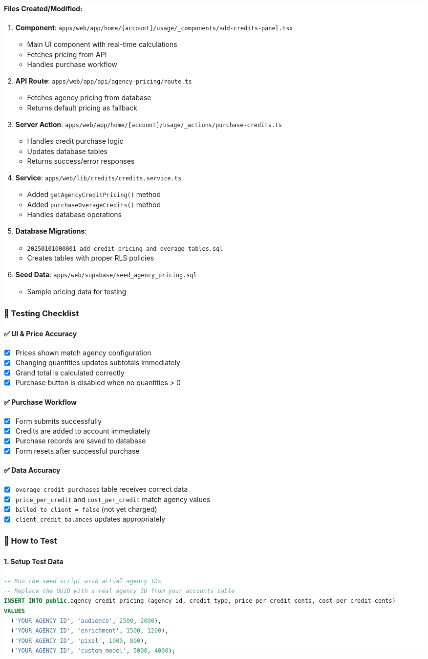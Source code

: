 #### Files Created/Modified:

1. **Component**: `apps/web/app/home/[account]/usage/_components/add-credits-panel.tsx`
   - Main UI component with real-time calculations
   - Fetches pricing from API
   - Handles purchase workflow

2. **API Route**: `apps/web/app/api/agency-pricing/route.ts`
   - Fetches agency pricing from database
   - Returns default pricing as fallback

3. **Server Action**: `apps/web/app/home/[account]/usage/_actions/purchase-credits.ts`
   - Handles credit purchase logic
   - Updates database tables
   - Returns success/error responses

4. **Service**: `apps/web/lib/credits/credits.service.ts`
   - Added `getAgencyCreditPricing()` method
   - Added `purchaseOverageCredits()` method
   - Handles database operations

5. **Database Migrations**:
   - `20250101000001_add_credit_pricing_and_overage_tables.sql`
   - Creates tables with proper RLS policies

6. **Seed Data**: `apps/web/supabase/seed_agency_pricing.sql`
   - Sample pricing data for testing

### 🧪 Testing Checklist

#### ✅ UI & Price Accuracy
- [x] Prices shown match agency configuration
- [x] Changing quantities updates subtotals immediately
- [x] Grand total is calculated correctly
- [x] Purchase button is disabled when no quantities > 0

#### ✅ Purchase Workflow
- [x] Form submits successfully
- [x] Credits are added to account immediately
- [x] Purchase records are saved to database
- [x] Form resets after successful purchase

#### ✅ Data Accuracy
- [x] `overage_credit_purchases` table receives correct data
- [x] `price_per_credit` and `cost_per_credit` match agency values
- [x] `billed_to_client = false` (not yet charged)
- [x] `client_credit_balances` updates appropriately

### 🚀 How to Test

#### 1. Setup Test Data
```sql
-- Run the seed script with actual agency IDs
-- Replace the UUID with a real agency ID from your accounts table
INSERT INTO public.agency_credit_pricing (agency_id, credit_type, price_per_credit_cents, cost_per_credit_cents)
VALUES 
  ('YOUR_AGENCY_ID', 'audience', 2500, 2000),
  ('YOUR_AGENCY_ID', 'enrichment', 1500, 1200),
  ('YOUR_AGENCY_ID', 'pixel', 1000, 800),
  ('YOUR_AGENCY_ID', 'custom_model', 5000, 4000);
```
